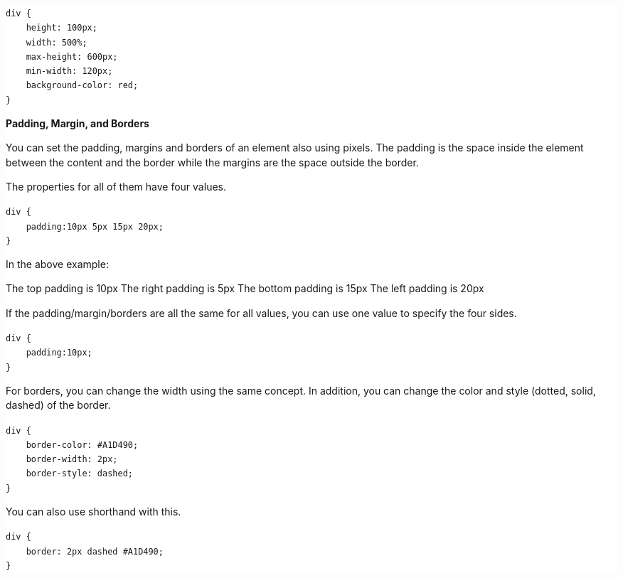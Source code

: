 ```
div {
    height: 100px;
    width: 500%;
    max-height: 600px;
    min-width: 120px; 
    background-color: red;
}
```

**Padding, Margin, and Borders**

You can set the padding, margins and borders of an element also using pixels. The padding is the space inside the element between the content and the border while the margins are the space outside the border.

The properties for all of them have four values.

```
div {
    padding:10px 5px 15px 20px;
}
```

In the above example:

The top padding is 10px
The right padding is 5px
The bottom padding is 15px
The left padding is 20px

If the padding/margin/borders are all the same for all values, you can use one value to specify the four sides.

```
div {
    padding:10px;
}
```

For borders, you can change the width using the same concept. In addition, you can change the color and style (dotted, solid, dashed) of the border. 

```
div {
    border-color: #A1D490;
    border-width: 2px;
    border-style: dashed;
}
```

You can also use shorthand with this. 

```
div {
    border: 2px dashed #A1D490;
}
```
